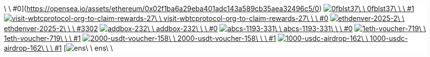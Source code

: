 \\
\\
#0](https://opensea.io/assets/ethereum/0x02f1ba6a29eba401adc143a589cb35aea32496c5/0) [![0fblst37](https://i2.seadn.io/blast/0x1d392df16abab748d26e3ec3cf8999521a548152/afef88e57cf110d304b0bcfa54af3b/0cafef88e57cf110d304b0bcfa54af3b.gif)\\
\\
0fblst37\\
\\
\\
#1](https://opensea.io/assets/blast/0x26ebee8cda8a7465f8681e7256e5071cb2d82b54/1) [![visit-wbtcprotocol-org-to-claim-rewards-27](https://i2.seadn.io/ethereum/0xe1fa534a284c96a2c8ce9a5895d6d9f4eb8d7b01/bc1a1576a8ad93f89c4edf258f8899/fdbc1a1576a8ad93f89c4edf258f8899.png)\\
\\
visit-wbtcprotocol-org-to-claim-rewards-27\\
\\
\\
#0](https://opensea.io/assets/ethereum/0x1247f65b58f5af791635454a5d5733488e76d743/0) [![ethdenver-2025-2](https://i2.seadn.io/polygon/0x213fb0f798263b51159871280061489eae13c5b5/38c56de4dfd98d5f053e20adbdd92d/6138c56de4dfd98d5f053e20adbdd92d.png)\\
\\
ethdenver-2025-2\\
\\
\\
#3302](https://opensea.io/assets/matic/0x213fb0f798263b51159871280061489eae13c5b5/3302) [![addbox-232](https://i2.seadn.io/base/0xedda41277b2f6bdee5a739227730a678608041e5/4ac03b58f03bc15de29a29b49039de/bd4ac03b58f03bc15de29a29b49039de.png)\\
\\
addbox-232\\
\\
\\
#0](https://opensea.io/assets/base/0xce46e81b694561330e2b929c306668ab65f7edd8/0) [![abcs-1193-331](https://raw2.seadn.io/base/0x5155cdc8b0fd0a61cd1222ad2ad8eb2315b656b1/14c26679dbfbeb22e23f8bcdf916aa/6a14c26679dbfbeb22e23f8bcdf916aa.glb)\\
\\
abcs-1193-331\\
\\
\\
#0](https://opensea.io/assets/base/0x5155cdc8b0fd0a61cd1222ad2ad8eb2315b656b1/0) [![1eth-voucher-719](https://i2.seadn.io/matic/0x29e1f7adb45f09c0950f65882d19971f469e217f/7c6f54896878b0d5466302ca0a03ad/617c6f54896878b0d5466302ca0a03ad.png)\\
\\
1eth-voucher-719\\
\\
\\
#1](https://opensea.io/assets/matic/0x29e1f7adb45f09c0950f65882d19971f469e217f/1) [![2000-usdt-voucher-158](https://i2.seadn.io/matic/0x47492a0469620b2f1d007365ecc7d7b5a9117fe6/88c963c59459fbe6b403911c7b7b3e/9d88c963c59459fbe6b403911c7b7b3e.jpeg)\\
\\
2000-usdt-voucher-158\\
\\
\\
#1](https://opensea.io/assets/matic/0x13c1bd61a53d40e116e110bb295450b4d2a4e296/1) [![1000-usdc-airdrop-162](https://i2.seadn.io/matic/0x502654642883dbe9b22c0b951defc3de1dd75900/1076ddc326dd660dcedfc9b99bc3ff/b91076ddc326dd660dcedfc9b99bc3ff.jpeg)\\
\\
1000-usdc-airdrop-162\\
\\
\\
#1](https://opensea.io/assets/matic/0x2dbfadf2abf5765f0a0a042011014ca3f2995277/1) [![ens](https://raw2.seadn.io/ethereum/0x57f1887a8bf19b14fc0df6fd9b2acc9af147ea85/f6237d7d7bb21040175ec7d5f1fb90/27f6237d7d7bb21040175ec7d5f1fb90.svg)\\
\\
ens\\
\\